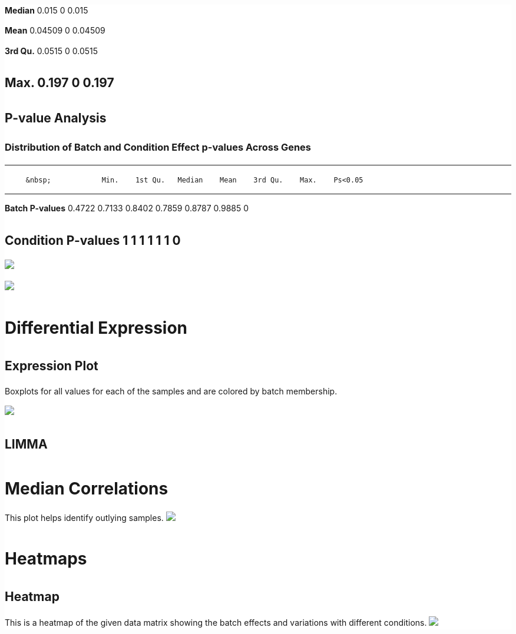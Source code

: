  **Median**            0.015                0        0.015  

  **Mean**            0.04509               0       0.04509 

 **3rd Qu.**           0.0515               0       0.0515  

  **Max.**             0.197                0        0.197  
------------------------------------------------------------

## P-value Analysis
### Distribution of Batch and Condition Effect p-values Across Genes

------------------------------------------------------------------------------------------
         &nbsp;            Min.    1st Qu.   Median    Mean    3rd Qu.    Max.    Ps<0.05 
------------------------ -------- --------- -------- -------- --------- -------- ---------
   **Batch P-values**     0.4722   0.7133    0.8402   0.7859   0.8787    0.9885      0    

 **Condition P-values**     1         1        1        1         1        1         0    
------------------------------------------------------------------------------------------

![](/home/pramod/Documents/GitHub/gitlab/immunoprofiling-reproducibility/scripts/batch_correction/batch_qc/live_cell_percentages/batch_corrected/batchqc_report_live_cell_percentages_2020_2021_batch_corrected_files/figure-html/unnamed-chunk-9-1.png)

![](/home/pramod/Documents/GitHub/gitlab/immunoprofiling-reproducibility/scripts/batch_correction/batch_qc/live_cell_percentages/batch_corrected/batchqc_report_live_cell_percentages_2020_2021_batch_corrected_files/figure-html/unnamed-chunk-10-1.png)


Differential Expression
=======================
## Expression Plot
Boxplots for all values for each of the samples and are colored by batch membership.

![](/home/pramod/Documents/GitHub/gitlab/immunoprofiling-reproducibility/scripts/batch_correction/batch_qc/live_cell_percentages/batch_corrected/batchqc_report_live_cell_percentages_2020_2021_batch_corrected_files/figure-html/unnamed-chunk-12-1.png)

## LIMMA



Median Correlations
===================
This plot helps identify outlying samples.
![](/home/pramod/Documents/GitHub/gitlab/immunoprofiling-reproducibility/scripts/batch_correction/batch_qc/live_cell_percentages/batch_corrected/batchqc_report_live_cell_percentages_2020_2021_batch_corrected_files/figure-html/unnamed-chunk-15-1.png)


Heatmaps
========
## Heatmap
This is a heatmap of the given data matrix showing the batch effects and variations with different conditions.
![](/home/pramod/Documents/GitHub/gitlab/immunoprofiling-reproducibility/scripts/batch_correction/batch_qc/live_cell_percentages/batch_corrected/batchqc_report_live_cell_percentages_2020_2021_batch_corrected_files/figure-html/unnamed-chunk-17-1.png)
